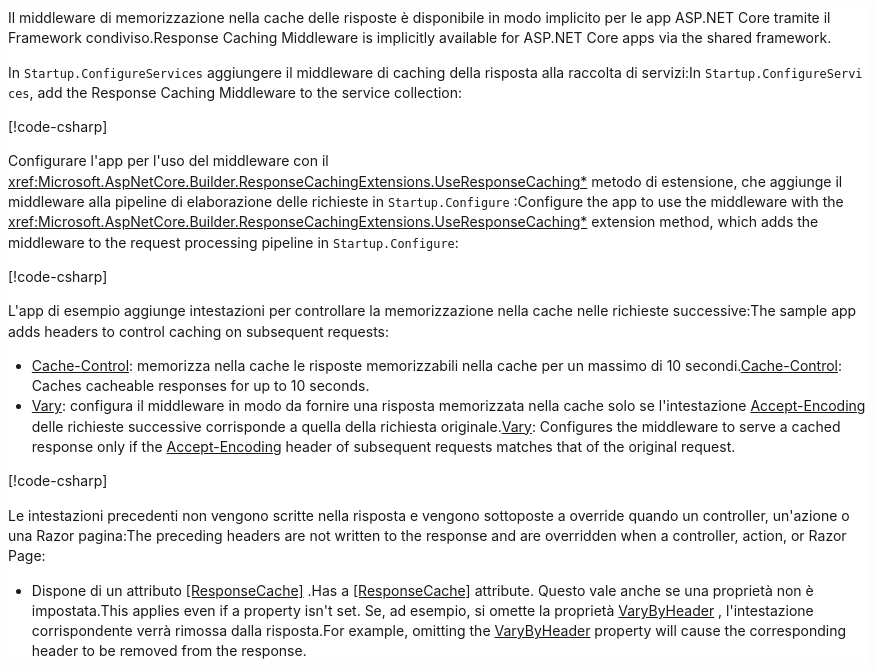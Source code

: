 <span data-ttu-id="0c2fe-114">Il middleware di memorizzazione nella cache delle risposte è disponibile in modo implicito per le app ASP.NET Core tramite il Framework condiviso.</span><span class="sxs-lookup"><span data-stu-id="0c2fe-114">Response Caching Middleware is implicitly available for ASP.NET Core apps via the shared framework.</span></span>

<span data-ttu-id="0c2fe-115">In `Startup.ConfigureServices` aggiungere il middleware di caching della risposta alla raccolta di servizi:</span><span class="sxs-lookup"><span data-stu-id="0c2fe-115">In `Startup.ConfigureServices`, add the Response Caching Middleware to the service collection:</span></span>

[!code-csharp[](middleware/samples/3.x/ResponseCachingMiddleware/Startup.cs?name=snippet1&highlight=3)]

<span data-ttu-id="0c2fe-116">Configurare l'app per l'uso del middleware con il <xref:Microsoft.AspNetCore.Builder.ResponseCachingExtensions.UseResponseCaching*> metodo di estensione, che aggiunge il middleware alla pipeline di elaborazione delle richieste in `Startup.Configure` :</span><span class="sxs-lookup"><span data-stu-id="0c2fe-116">Configure the app to use the middleware with the <xref:Microsoft.AspNetCore.Builder.ResponseCachingExtensions.UseResponseCaching*> extension method, which adds the middleware to the request processing pipeline in `Startup.Configure`:</span></span>

[!code-csharp[](middleware/samples/3.x/ResponseCachingMiddleware/Startup.cs?name=snippet2&highlight=16)]

<span data-ttu-id="0c2fe-117">L'app di esempio aggiunge intestazioni per controllare la memorizzazione nella cache nelle richieste successive:</span><span class="sxs-lookup"><span data-stu-id="0c2fe-117">The sample app adds headers to control caching on subsequent requests:</span></span>

* <span data-ttu-id="0c2fe-118">[Cache-Control](https://tools.ietf.org/html/rfc7234#section-5.2): memorizza nella cache le risposte memorizzabili nella cache per un massimo di 10 secondi.</span><span class="sxs-lookup"><span data-stu-id="0c2fe-118">[Cache-Control](https://tools.ietf.org/html/rfc7234#section-5.2): Caches cacheable responses for up to 10 seconds.</span></span>
* <span data-ttu-id="0c2fe-119">[Vary](https://tools.ietf.org/html/rfc7231#section-7.1.4): configura il middleware in modo da fornire una risposta memorizzata nella cache solo se l'intestazione [Accept-Encoding](https://tools.ietf.org/html/rfc7231#section-5.3.4) delle richieste successive corrisponde a quella della richiesta originale.</span><span class="sxs-lookup"><span data-stu-id="0c2fe-119">[Vary](https://tools.ietf.org/html/rfc7231#section-7.1.4): Configures the middleware to serve a cached response only if the [Accept-Encoding](https://tools.ietf.org/html/rfc7231#section-5.3.4) header of subsequent requests matches that of the original request.</span></span>

[!code-csharp[](middleware/samples_snippets/3.x/AddHeaders.cs)]

<span data-ttu-id="0c2fe-120">Le intestazioni precedenti non vengono scritte nella risposta e vengono sottoposte a override quando un controller, un'azione o una Razor pagina:</span><span class="sxs-lookup"><span data-stu-id="0c2fe-120">The preceding headers are not written to the response and are overridden when a controller, action, or Razor Page:</span></span>

* <span data-ttu-id="0c2fe-121">Dispone di un attributo [[ResponseCache]](xref:Microsoft.AspNetCore.Mvc.ResponseCacheAttribute) .</span><span class="sxs-lookup"><span data-stu-id="0c2fe-121">Has a [[ResponseCache]](xref:Microsoft.AspNetCore.Mvc.ResponseCacheAttribute) attribute.</span></span> <span data-ttu-id="0c2fe-122">Questo vale anche se una proprietà non è impostata.</span><span class="sxs-lookup"><span data-stu-id="0c2fe-122">This applies even if a property isn't set.</span></span> <span data-ttu-id="0c2fe-123">Se, ad esempio, si omette la proprietà [VaryByHeader](/aspnet/core/performance/caching/response#vary) , l'intestazione corrispondente verrà rimossa dalla risposta.</span><span class="sxs-lookup"><span data-stu-id="0c2fe-123">For example, omitting the [VaryByHeader](/aspnet/core/performance/caching/response#vary) property will cause the corresponding header to be removed from the response.</span></span>
